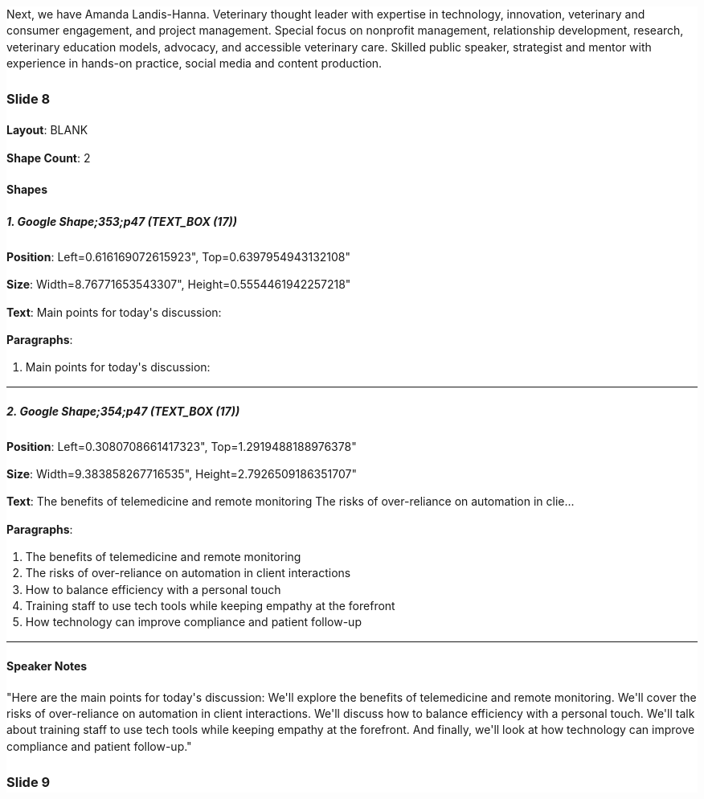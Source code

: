 Next, we have Amanda Landis-Hanna. Veterinary thought leader with expertise in technology, innovation, veterinary and consumer engagement, and project management. Special focus on nonprofit management, relationship development, research, veterinary education models, advocacy, and accessible veterinary care. Skilled public speaker, strategist and mentor with experience in hands-on practice, social media and content production.


### Slide 8

**Layout**: BLANK

**Shape Count**: 2

#### Shapes

##### 1. Google Shape;353;p47 (TEXT_BOX (17))

**Position**: Left=0.616169072615923", Top=0.6397954943132108"

**Size**: Width=8.76771653543307", Height=0.5554461942257218"

**Text**: Main points for today's discussion:

**Paragraphs**:
1. Main points for today's discussion:

---

##### 2. Google Shape;354;p47 (TEXT_BOX (17))

**Position**: Left=0.3080708661417323", Top=1.2919488188976378"

**Size**: Width=9.383858267716535", Height=2.7926509186351707"

**Text**: The benefits of telemedicine and remote monitoring
 The risks of over-reliance on automation in clie...

**Paragraphs**:
1. The benefits of telemedicine and remote monitoring
2.  The risks of over-reliance on automation in client interactions
3.   How to balance efficiency with a personal touch
4.   Training staff to use tech tools while keeping empathy at the forefront
5.  How technology can improve compliance and patient follow-up

---

#### Speaker Notes

"Here are the main points for today's discussion:
We'll explore the benefits of telemedicine and remote monitoring.
We'll cover the risks of over-reliance on automation in client interactions.
We'll discuss how to balance efficiency with a personal touch.
We'll talk about training staff to use tech tools while keeping empathy at the forefront.
And finally, we'll look at how technology can improve compliance and patient follow-up."



### Slide 9
